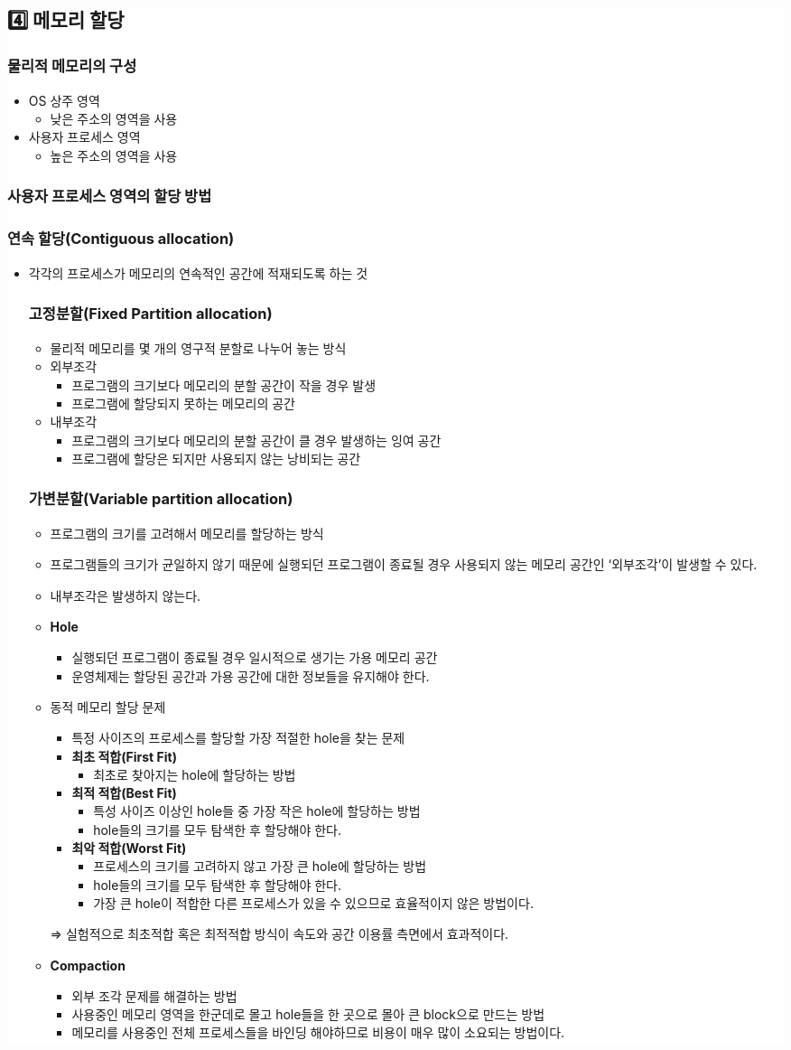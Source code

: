 ## 4️⃣ 메모리 할당

### 물리적 메모리의 구성

- OS 상주 영역
    - 낮은 주소의 영역을 사용
- 사용자 프로세스 영역
    - 높은 주소의 영역을 사용

### 사용자 프로세스 영역의 할당 방법

### 연속 할당(Contiguous allocation)

- 각각의 프로세스가 메모리의 연속적인 공간에 적재되도록 하는 것
    
    ### 고정분할(Fixed Partition allocation)
    
    - 물리적 메모리를 몇 개의 영구적 분할로 나누어 놓는 방식
    - 외부조각
        - 프로그램의 크기보다 메모리의 분할 공간이 작을 경우 발생
        - 프로그램에 할당되지 못하는 메모리의 공간
    - 내부조각
        - 프로그램의 크기보다 메모리의 분할 공간이 클 경우 발생하는 잉여 공간
        - 프로그램에 할당은 되지만 사용되지 않는 낭비되는 공간
    
    ### 가변분할(Variable partition allocation)
    
    - 프로그램의 크기를 고려해서 메모리를 할당하는 방식
    - 프로그램들의 크기가 균일하지 않기 때문에 실행되던 프로그램이 종료될 경우 사용되지 않는 메모리 공간인 ‘외부조각’이 발생할 수 있다.
    - 내부조각은 발생하지 않는다.
    - **Hole**
        - 실행되던 프로그램이 종료될 경우 일시적으로 생기는 가용 메모리 공간
        - 운영체제는 할당된 공간과 가용 공간에 대한 정보들을 유지해야 한다.
    - 동적 메모리 할당 문제
        - 특정 사이즈의 프로세스를 할당할 가장 적절한 hole을 찾는 문제
        - **최초 적합(First Fit)**
            - 최초로 찾아지는 hole에 할당하는 방법
        - **최적 적합(Best Fit)**
            - 특성 사이즈 이상인 hole들 중 가장 작은 hole에 할당하는 방법
            - hole들의 크기를 모두 탐색한 후 할당해야 한다.
        - **최악 적합(Worst Fit)**
            - 프로세스의 크기를 고려하지 않고 가장 큰 hole에 할당하는 방법
            - hole들의 크기를 모두 탐색한 후 할당해야 한다.
            - 가장 큰 hole이 적합한 다른 프로세스가 있을 수 있으므로 효율적이지 않은 방법이다.
        
        ⇒ 실험적으로 최초적합 혹은 최적적합 방식이 속도와 공간 이용률 측면에서 효과적이다.
        
    - **Compaction**
        - 외부 조각 문제를 해결하는 방법
        - 사용중인 메모리 영역을 한군데로 몰고 hole들을 한 곳으로 몰아 큰 block으로 만드는 방법
        - 메모리를 사용중인 전체 프로세스들을 바인딩 해야하므로 비용이 매우 많이 소요되는 방법이다.
